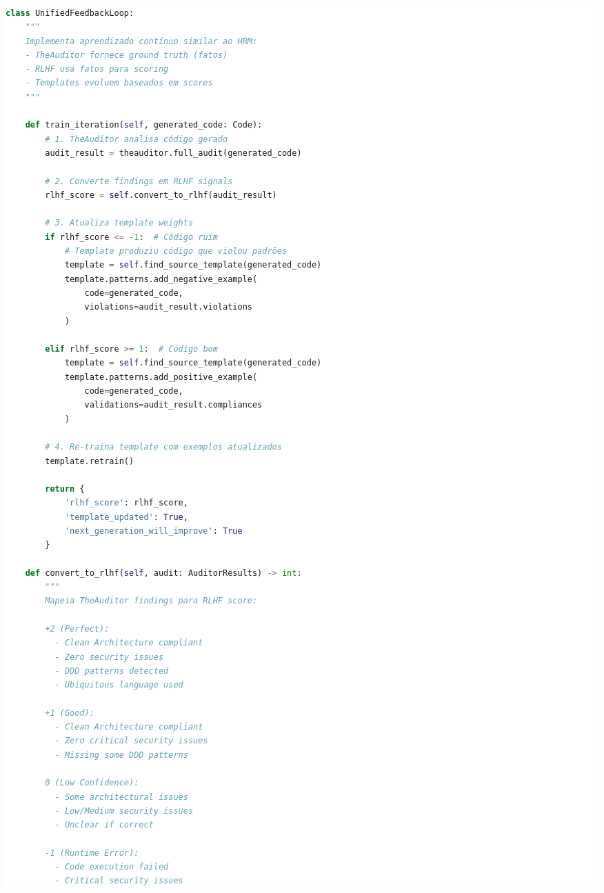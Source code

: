 ```python
class UnifiedFeedbackLoop:
    """
    Implementa aprendizado contínuo similar ao HRM:
    - TheAuditor fornece ground truth (fatos)
    - RLHF usa fatos para scoring
    - Templates evoluem baseados em scores
    """

    def train_iteration(self, generated_code: Code):
        # 1. TheAuditor analisa código gerado
        audit_result = theauditor.full_audit(generated_code)

        # 2. Converte findings em RLHF signals
        rlhf_score = self.convert_to_rlhf(audit_result)

        # 3. Atualiza template weights
        if rlhf_score <= -1:  # Código ruim
            # Template produziu código que violou padrões
            template = self.find_source_template(generated_code)
            template.patterns.add_negative_example(
                code=generated_code,
                violations=audit_result.violations
            )

        elif rlhf_score >= 1:  # Código bom
            template = self.find_source_template(generated_code)
            template.patterns.add_positive_example(
                code=generated_code,
                validations=audit_result.compliances
            )

        # 4. Re-traina template com exemplos atualizados
        template.retrain()

        return {
            'rlhf_score': rlhf_score,
            'template_updated': True,
            'next_generation_will_improve': True
        }

    def convert_to_rlhf(self, audit: AuditorResults) -> int:
        """
        Mapeia TheAuditor findings para RLHF score:

        +2 (Perfect):
          - Clean Architecture compliant
          - Zero security issues
          - DDD patterns detected
          - Ubiquitous language used

        +1 (Good):
          - Clean Architecture compliant
          - Zero critical security issues
          - Missing some DDD patterns

        0 (Low Confidence):
          - Some architectural issues
          - Low/Medium security issues
          - Unclear if correct

        -1 (Runtime Error):
          - Code execution failed
          - Critical security issues
```